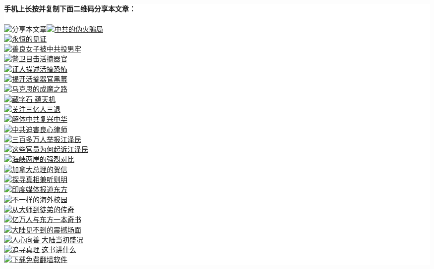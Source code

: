 <strong>手机上长按并复制下面二维码分享本文章：</strong><br><br><img src="https://chart.apis.google.com/chart?cht=qr&chs=240x240&choe=UTF-8&chld=M|2&chl=https://github.com/19920513/djy/blob/master/gb/23/10/10/n14092443.md%231" title="分享本文章"></td><td VALIGN=TOP><a href="https://github.com/19920513/djy/blob/master/gb/16/1/21/n4622075.md?dfh#1" target="_blank"><img src="https://raw.githubusercontent.com/19920513/djy/master/gb/300/wei-f1.jpg" title="中共的伪火骗局"  alt="中共的伪火骗局"></a><br><a href="https://github.com/19920513/www/blob/master/README.md?dfh#9" target="_blank"><img src="https://raw.githubusercontent.com/19920513/djy/master/gb/300/yong-h.jpg" title="永恒的见证"  alt="永恒的见证"></a><br><a href="https://github.com/19920513/djy/blob/master/gb/13/9/29/n3974789.md?dfh#1" target="_blank"><img src="https://raw.githubusercontent.com/19920513/djy/master/gb/300/shang-lnz.jpg" title="善良女子被中共投男牢"  alt="善良女子被中共投男牢"></a><br><a href="https://github.com/19920513/djy/blob/master/gb/16/3/16/n4663449.md?dfh#1" target="_blank"><img src="https://raw.githubusercontent.com/19920513/djy/master/gb/300/huo-z3.jpg" title="警卫目击活摘器官"  alt="警卫目击活摘器官"></a><br><a href="https://github.com/19920513/djy/blob/master/gb/16/8/7/n8177641.md?dfh#1" target="_blank"><img src="https://raw.githubusercontent.com/19920513/djy/master/gb/300/huo-z4.jpg" title="证人描述活摘恐怖"  alt="证人描述活摘恐怖"></a><br><a href="https://github.com/19920513/djy/blob/master/gb/10/4/19/n2881569.md?dfh#1" target="_blank"><img src="https://raw.githubusercontent.com/19920513/djy/master/gb/300/huo-z1.jpg" title="揭开活摘器官黑幕"  alt="揭开活摘器官黑幕"></a><br><a href="https://github.com/19920513/djy/blob/master/gb/10/11/7/n3077476.md?dfh#1" target="_blank"><img src="https://raw.githubusercontent.com/19920513/djy/master/gb/300/ma-ks.jpg" title="马克思的成魔之路"  alt="马克思的成魔之路"></a><br><a href="https://github.com/19920513/djy/blob/master/gb/14/6/9/n4173977.md?dfh#1" target="_blank"><img src="https://raw.githubusercontent.com/19920513/djy/master/gb/300/chang-zs.jpg" title="藏字石 蕴天机"  alt="藏字石 蕴天机"></a><br><a href="https://github.com/19920513/djy/blob/master/gb/18/5/10/n10381511.md?dfh#1" target="_blank"><img src="https://raw.githubusercontent.com/19920513/djy/master/gb/300/st1.jpg" title="关注三亿人三退"  alt="关注三亿人三退"></a><br><a href="https://github.com/19920513/djy/blob/master/gb/18/3/21/n10237682.md?dfh#1" target="_blank"><img src="https://raw.githubusercontent.com/19920513/djy/master/gb/300/jie-t.jpg" title="解体中共复兴中华"  alt="解体中共复兴中华"></a><br><a href="https://github.com/19920513/djy/blob/master/gb/9/2/9/n2422991.md?dfh#1" target="_blank"><img src="https://raw.githubusercontent.com/19920513/djy/master/gb/300/gao-zs.jpg" title="中共迫害良心律师"  alt="中共迫害良心律师"></a><br><a href="https://github.com/19920513/djy/blob/master/gb/18/12/9/n10900044.md?dfh#1" target="_blank"><img src="https://raw.githubusercontent.com/19920513/djy/master/gb/300/sj1.jpg" title="三百多万人举报江泽民"  alt="三百多万人举报江泽民"></a><br><a href="https://github.com/19920513/djy/blob/master/gb/18/8/28/n10672014.md?dfh#1" target="_blank"><img src="https://raw.githubusercontent.com/19920513/djy/master/gb/300/sj2.jpg" title="这些官员为何起诉江泽民"  alt="这些官员为何起诉江泽民"></a><br><a href="https://github.com/19920513/djy/blob/master/gb/8/12/18/n2367165.md?dfh#1" target="_blank"><img src="https://raw.githubusercontent.com/19920513/djy/master/gb/300/liangan.jpg" title="海峡两岸的强烈对比"  alt="海峡两岸的强烈对比"></a><br><a href="https://github.com/19920513/djy/blob/master/gb/15/12/10/n4593139.md?dfh#1" target="_blank"><img src="https://raw.githubusercontent.com/19920513/djy/master/gb/300/jia-ndzl.jpg" title="加拿大总理的贺信"  alt="加拿大总理的贺信"></a><br><a href="https://github.com/19920513/djy/blob/master/gb/11/6/17/n3289382.md?dfh#1" target="_blank"><img src="https://raw.githubusercontent.com/19920513/djy/master/gb/300/xiao-wd.jpg" title="探寻真相兼听则明"  alt="探寻真相兼听则明"></a><br><a href="https://github.com/19920513/djy/blob/master/gb/18/10/27/n10812623.md?dfh#1" target="_blank"><img src="https://raw.githubusercontent.com/19920513/djy/master/gb/300/yindu.jpg" title="印度媒体报道东方"  alt="印度媒体报道东方"></a><br><a href="https://github.com/19920513/djy/blob/master/gb/18/6/9/n10469652.md?dfh#1" target="_blank"><img src="https://raw.githubusercontent.com/19920513/djy/master/gb/300/xie-j.jpg" title="不一样的海外校园"  alt="不一样的海外校园"></a><br><a href="https://github.com/19920513/djy/blob/master/gb/7/4/5/n1669415.md?dfh#1" target="_blank"><img src="https://raw.githubusercontent.com/19920513/djy/master/gb/300/li-up.jpg" title="从大师到徒弟的传奇"  alt="从大师到徒弟的传奇"></a><br><a href="https://github.com/19920513/djy/blob/master/gb/17/5/26/n9191512.md?dfh#1" target="_blank"><img src="https://raw.githubusercontent.com/19920513/djy/master/gb/300/zfl2.jpg" title="亿万人与东方一本奇书"  alt="亿万人与东方一本奇书"></a><br><a href="https://github.com/19920513/djy/blob/master/gb/13/11/27/n4020290.md?dfh#1" target="_blank"><img src="https://raw.githubusercontent.com/19920513/djy/master/gb/300/zhen-h.jpg" title="大陆见不到的震撼场面"  alt="大陆见不到的震撼场面"></a><br><a href="https://github.com/19920513/djy/blob/master/gb/15/7/17/n4482910.md?dfh#1" target="_blank"><img src="https://raw.githubusercontent.com/19920513/djy/master/gb/300/dalu-sk.jpg" title="人心向善 大陆当初盛况"  alt="人心向善 大陆当初盛况"></a><br><a href="https://github.com/19920513/djy/blob/master/gb/19/1/5/n10955468.md?dfh#1" target="_blank"><img src="https://raw.githubusercontent.com/19920513/djy/master/gb/300/zfl1.jpg" title="追寻真理 这书讲什么"  alt="追寻真理 这书讲什么"></a><br><a href="https://github.com/19920513/www/blob/master/README.md?dfh#1" target="_blank"><img src="https://raw.githubusercontent.com/19920513/djy/master/gb/300/fq1.jpg" title="下载免费翻墙软件"  alt="下载免费翻墙软件"></a><br></td></tr></table>
